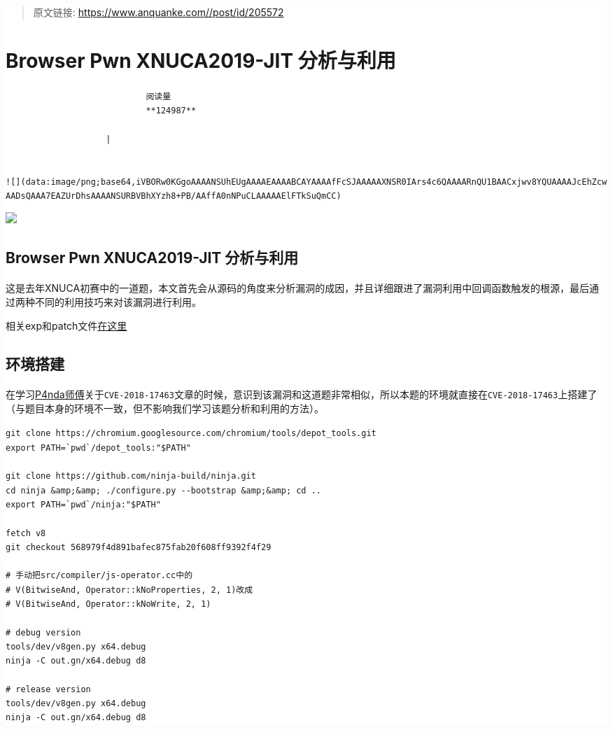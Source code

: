 > 原文链接: https://www.anquanke.com//post/id/205572 


# Browser Pwn XNUCA2019-JIT 分析与利用


                                阅读量   
                                **124987**
                            
                        |
                        
                                                                                                                                    ![](data:image/png;base64,iVBORw0KGgoAAAANSUhEUgAAAAEAAAABCAYAAAAfFcSJAAAAAXNSR0IArs4c6QAAAARnQU1BAACxjwv8YQUAAAAJcEhZcwAADsQAAA7EAZUrDhsAAAANSURBVBhXYzh8+PB/AAffA0nNPuCLAAAAAElFTkSuQmCC)
                                                                                            



[![](https://p1.ssl.qhimg.com/t016526bbb75fadd84b.png)](https://p1.ssl.qhimg.com/t016526bbb75fadd84b.png)



## Browser Pwn XNUCA2019-JIT 分析与利用

这是去年XNUCA初赛中的一道题，本文首先会从源码的角度来分析漏洞的成因，并且详细跟进了漏洞利用中回调函数触发的根源，最后通过两种不同的利用技巧来对该漏洞进行利用。

相关exp和patch文件[在这里](https://github.com/e3pem/CTF/tree/master/xnuca2019_jit)



## 环境搭建

在学习[P4nda师傅](http://p4nda.top/2019/06/11/%C2%96CVE-2018-17463/)关于`CVE-2018-17463`文章的时候，意识到该漏洞和这道题非常相似，所以本题的环境就直接在`CVE-2018-17463`上搭建了（与题目本身的环境不一致，但不影响我们学习该题分析和利用的方法）。

```
git clone https://chromium.googlesource.com/chromium/tools/depot_tools.git
export PATH=`pwd`/depot_tools:"$PATH"

git clone https://github.com/ninja-build/ninja.git
cd ninja &amp;&amp; ./configure.py --bootstrap &amp;&amp; cd ..
export PATH=`pwd`/ninja:"$PATH"

fetch v8
git checkout 568979f4d891bafec875fab20f608ff9392f4f29

# 手动把src/compiler/js-operator.cc中的
# V(BitwiseAnd, Operator::kNoProperties, 2, 1)改成
# V(BitwiseAnd, Operator::kNoWrite, 2, 1)

# debug version
tools/dev/v8gen.py x64.debug
ninja -C out.gn/x64.debug d8

# release version
tools/dev/v8gen.py x64.debug
ninja -C out.gn/x64.debug d8
```
